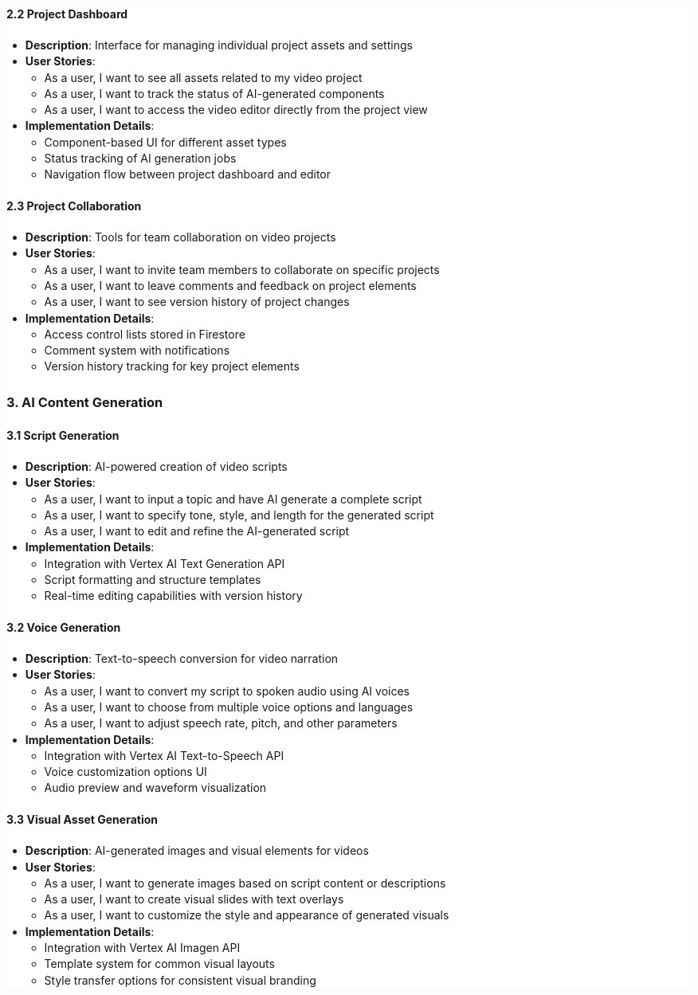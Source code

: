 #### 2.2 Project Dashboard
- **Description**: Interface for managing individual project assets and settings
- **User Stories**:
  - As a user, I want to see all assets related to my video project
  - As a user, I want to track the status of AI-generated components
  - As a user, I want to access the video editor directly from the project view
- **Implementation Details**:
  - Component-based UI for different asset types
  - Status tracking of AI generation jobs
  - Navigation flow between project dashboard and editor

#### 2.3 Project Collaboration
- **Description**: Tools for team collaboration on video projects
- **User Stories**:
  - As a user, I want to invite team members to collaborate on specific projects
  - As a user, I want to leave comments and feedback on project elements
  - As a user, I want to see version history of project changes
- **Implementation Details**:
  - Access control lists stored in Firestore
  - Comment system with notifications
  - Version history tracking for key project elements

### 3. AI Content Generation

#### 3.1 Script Generation
- **Description**: AI-powered creation of video scripts
- **User Stories**:
  - As a user, I want to input a topic and have AI generate a complete script
  - As a user, I want to specify tone, style, and length for the generated script
  - As a user, I want to edit and refine the AI-generated script
- **Implementation Details**:
  - Integration with Vertex AI Text Generation API
  - Script formatting and structure templates
  - Real-time editing capabilities with version history

#### 3.2 Voice Generation
- **Description**: Text-to-speech conversion for video narration
- **User Stories**:
  - As a user, I want to convert my script to spoken audio using AI voices
  - As a user, I want to choose from multiple voice options and languages
  - As a user, I want to adjust speech rate, pitch, and other parameters
- **Implementation Details**:
  - Integration with Vertex AI Text-to-Speech API
  - Voice customization options UI
  - Audio preview and waveform visualization

#### 3.3 Visual Asset Generation
- **Description**: AI-generated images and visual elements for videos
- **User Stories**:
  - As a user, I want to generate images based on script content or descriptions
  - As a user, I want to create visual slides with text overlays
  - As a user, I want to customize the style and appearance of generated visuals
- **Implementation Details**:
  - Integration with Vertex AI Imagen API
  - Template system for common visual layouts
  - Style transfer options for consistent visual branding
